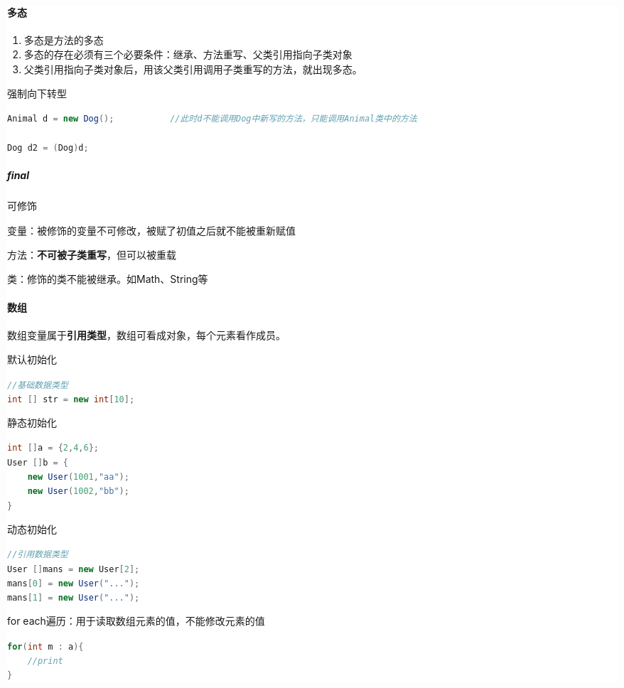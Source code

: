 #### 多态

1. 多态是方法的多态
2. 多态的存在必须有三个必要条件：继承、方法重写、父类引用指向子类对象
3. 父类引用指向子类对象后，用该父类引用调用子类重写的方法，就出现多态。

强制向下转型

```java
Animal d = new Dog();			//此时d不能调用Dog中新写的方法，只能调用Animal类中的方法

Dog d2 = (Dog)d;
```

##### final

可修饰

变量：被修饰的变量不可修改，被赋了初值之后就不能被重新赋值

方法：**不可被子类重写**，但可以被重载

类：修饰的类不能被继承。如Math、String等



#### 数组

数组变量属于**引用类型**，数组可看成对象，每个元素看作成员。

默认初始化

```java
//基础数据类型
int [] str = new int[10];
```

静态初始化

```java
int []a = {2,4,6};
User []b = {
    new User(1001,"aa");
    new User(1002,"bb");
}
```

动态初始化

```java
//引用数据类型
User []mans = new User[2];
mans[0] = new User("...");
mans[1] = new User("...");
```

for each遍历：用于读取数组元素的值，不能修改元素的值

```java
for(int m : a){
    //print
}
```
